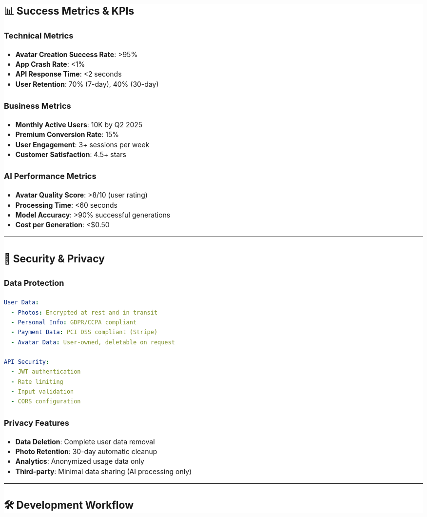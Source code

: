 ## 📊 Success Metrics & KPIs

### Technical Metrics
- **Avatar Creation Success Rate**: >95%
- **App Crash Rate**: <1%
- **API Response Time**: <2 seconds
- **User Retention**: 70% (7-day), 40% (30-day)

### Business Metrics
- **Monthly Active Users**: 10K by Q2 2025
- **Premium Conversion Rate**: 15%
- **User Engagement**: 3+ sessions per week
- **Customer Satisfaction**: 4.5+ stars

### AI Performance Metrics
- **Avatar Quality Score**: >8/10 (user rating)
- **Processing Time**: <60 seconds
- **Model Accuracy**: >90% successful generations
- **Cost per Generation**: <$0.50

---

## 🔐 Security & Privacy

### Data Protection
```yaml
User Data:
  - Photos: Encrypted at rest and in transit
  - Personal Info: GDPR/CCPA compliant
  - Payment Data: PCI DSS compliant (Stripe)
  - Avatar Data: User-owned, deletable on request

API Security:
  - JWT authentication
  - Rate limiting
  - Input validation
  - CORS configuration
```

### Privacy Features
- **Data Deletion**: Complete user data removal
- **Photo Retention**: 30-day automatic cleanup
- **Analytics**: Anonymized usage data only
- **Third-party**: Minimal data sharing (AI processing only)

---

## 🛠️ Development Workflow
